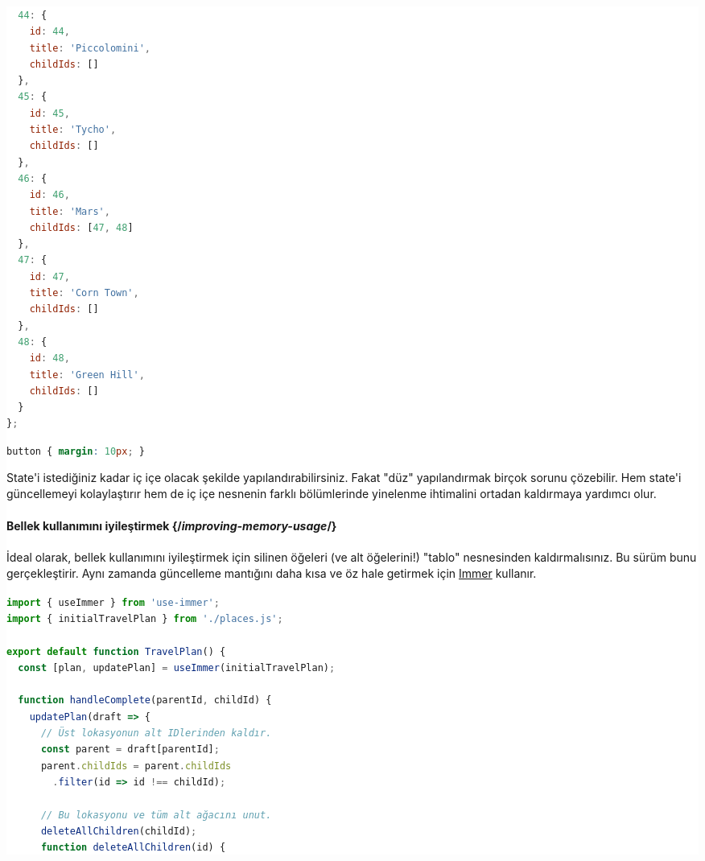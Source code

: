 ```js src/places.js
  44: {
    id: 44,
    title: 'Piccolomini',
    childIds: []
  },
  45: {
    id: 45,
    title: 'Tycho',
    childIds: []
  },
  46: {
    id: 46,
    title: 'Mars',
    childIds: [47, 48]
  },
  47: {
    id: 47,
    title: 'Corn Town',
    childIds: []
  },
  48: {
    id: 48,
    title: 'Green Hill',
    childIds: []
  }
};
```

```css
button { margin: 10px; }
```

</Sandpack>

State'i istediğiniz kadar iç içe olacak şekilde yapılandırabilirsiniz. Fakat "düz" yapılandırmak birçok sorunu çözebilir. Hem state'i güncellemeyi kolaylaştırır hem de iç içe nesnenin farklı bölümlerinde yinelenme ihtimalini ortadan kaldırmaya yardımcı olur.

<DeepDive>

#### Bellek kullanımını iyileştirmek {/*improving-memory-usage*/}

İdeal olarak, bellek kullanımını iyileştirmek için silinen öğeleri (ve alt öğelerini!) "tablo" nesnesinden kaldırmalısınız. Bu sürüm bunu gerçekleştirir. Aynı zamanda güncelleme mantığını daha kısa ve öz hale getirmek için [Immer](/learn/updating-objects-in-state#write-concise-update-logic-with-immer) kullanır.

<Sandpack>

```js
import { useImmer } from 'use-immer';
import { initialTravelPlan } from './places.js';

export default function TravelPlan() {
  const [plan, updatePlan] = useImmer(initialTravelPlan);

  function handleComplete(parentId, childId) {
    updatePlan(draft => {
      // Üst lokasyonun alt IDlerinden kaldır.
      const parent = draft[parentId];
      parent.childIds = parent.childIds
        .filter(id => id !== childId);

      // Bu lokasyonu ve tüm alt ağacını unut.
      deleteAllChildren(childId);
      function deleteAllChildren(id) {
```